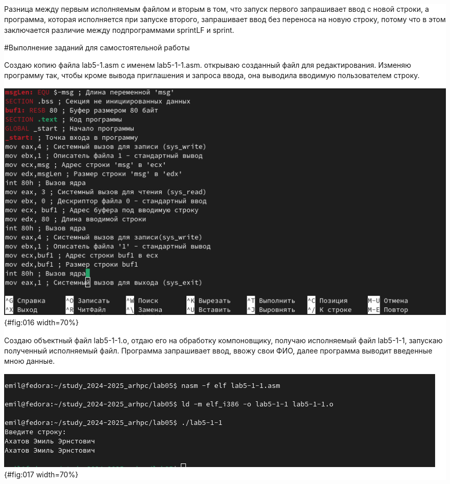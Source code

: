 Разница между первым исполняемым файлом и вторым в том,
что запуск первого запрашивает ввод с новой строки, а программа, которая
исполняется при запуске второго, запрашивает ввод без переноса на новую
строку, потому что в этом заключается различие между подпрограммами sprintLF
и sprint.

#Выполнение заданий для самостоятельной работы

Создаю копию файла lab5-1.asm с именем lab5-1-1.asm.
открываю созданный файл для редактирования. Изменяю программу так, чтобы кроме вывода приглашения и
запроса ввода, она выводила вводимую пользователем строку.

![Редактирование файла](image/16.png){#fig:016 width=70%}

Создаю объектный файл lab5-1-1.o, отдаю его на обработку компоновщику,
получаю исполняемый файл lab5-1-1, запускаю полученный исполняемый
файл. Программа запрашивает ввод, ввожу свои ФИО, далее программа
выводит введенные мною данные.

![Выполнение программы](image/17.png){#fig:017 width=70%}
